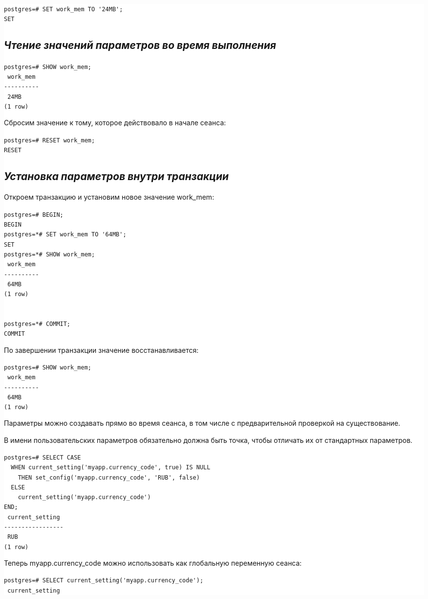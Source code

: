 ```
postgres=# SET work_mem TO '24MB';
SET
```
## *Чтение значений параметров во время выполнения*
```
postgres=# SHOW work_mem;
 work_mem 
----------
 24MB
(1 row)
```
Сбросим значение к тому, которое действовало в начале сеанса: 
```
postgres=# RESET work_mem;
RESET
```
## *Установка параметров внутри транзакции*

Откроем транзакцию и установим новое значение work_mem: 
```
postgres=# BEGIN;
BEGIN
postgres=*# SET work_mem TO '64MB';
SET
postgres=*# SHOW work_mem;
 work_mem 
----------
 64MB
(1 row)


postgres=*# COMMIT;
COMMIT

```
По завершении транзакции значение восстанавливается:
``` 
postgres=# SHOW work_mem;
 work_mem 
----------
 64MB
(1 row)
```
Параметры можно создавать прямо во время сеанса, в том числе с предварительной проверкой на существование.

В имени пользовательских параметров обязательно должна быть точка, чтобы отличать их от стандартных параметров. 
```
postgres=# SELECT CASE
  WHEN current_setting('myapp.currency_code', true) IS NULL
    THEN set_config('myapp.currency_code', 'RUB', false)
  ELSE
    current_setting('myapp.currency_code')
END;
 current_setting 
-----------------
 RUB
(1 row)
```
Теперь myapp.currency_code можно использовать как глобальную переменную сеанса: 
```
postgres=# SELECT current_setting('myapp.currency_code');
 current_setting 
```